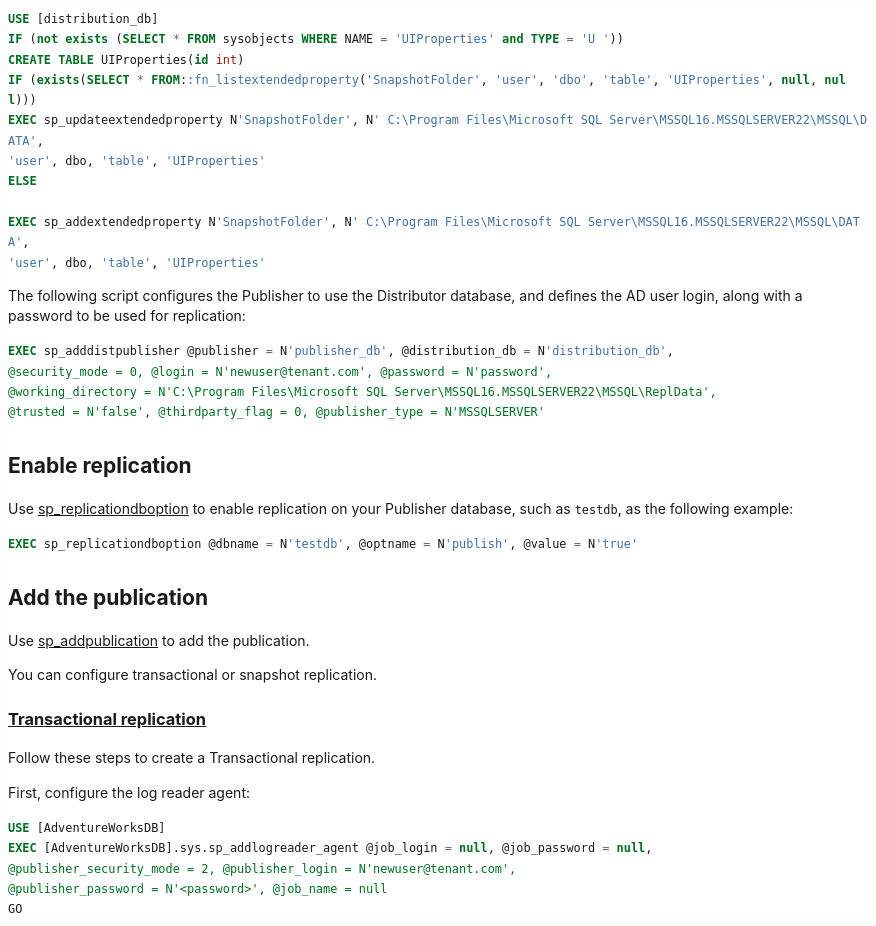```sql
USE [distribution_db] 
IF (not exists (SELECT * FROM sysobjects WHERE NAME = 'UIProperties' and TYPE = 'U ')) 
CREATE TABLE UIProperties(id int) 
IF (exists(SELECT * FROM::fn_listextendedproperty('SnapshotFolder', 'user', 'dbo', 'table', 'UIProperties', null, null))) 
EXEC sp_updateextendedproperty N'SnapshotFolder', N' C:\Program Files\Microsoft SQL Server\MSSQL16.MSSQLSERVER22\MSSQL\DATA', 
'user', dbo, 'table', 'UIProperties' 
ELSE 

EXEC sp_addextendedproperty N'SnapshotFolder', N' C:\Program Files\Microsoft SQL Server\MSSQL16.MSSQLSERVER22\MSSQL\DATA', 
'user', dbo, 'table', 'UIProperties' 
```

The following script configures the Publisher to use the Distributor database, and defines the AD user login, along with a password to be used for replication: 

```sql
EXEC sp_adddistpublisher @publisher = N'publisher_db', @distribution_db = N'distribution_db', 
@security_mode = 0, @login = N'newuser@tenant.com', @password = N'password', 
@working_directory = N'C:\Program Files\Microsoft SQL Server\MSSQL16.MSSQLSERVER22\MSSQL\ReplData', 
@trusted = N'false', @thirdparty_flag = 0, @publisher_type = N'MSSQLSERVER' 
```

## Enable replication

Use [sp_replicationdboption](../../relational-databases/system-stored-procedures/sp-replicationdboption-transact-sql.md) to enable replication on your Publisher database, such as `testdb`, as the following example: 

```sql
EXEC sp_replicationdboption @dbname = N'testdb', @optname = N'publish', @value = N'true' 
```

## Add the publication 

Use [sp_addpublication](../../relational-databases/system-stored-procedures/sp-addpublication-transact-sql.md) to add the publication. 

You can configure transactional or snapshot replication. 

### [Transactional replication](#tab/transactional)

Follow these steps to create a Transactional replication.

First, configure the log reader agent: 

```sql
USE [AdventureWorksDB] 
EXEC [AdventureWorksDB].sys.sp_addlogreader_agent @job_login = null, @job_password = null, 
@publisher_security_mode = 2, @publisher_login = N'newuser@tenant.com', 
@publisher_password = N'<password>', @job_name = null 
GO 
```
